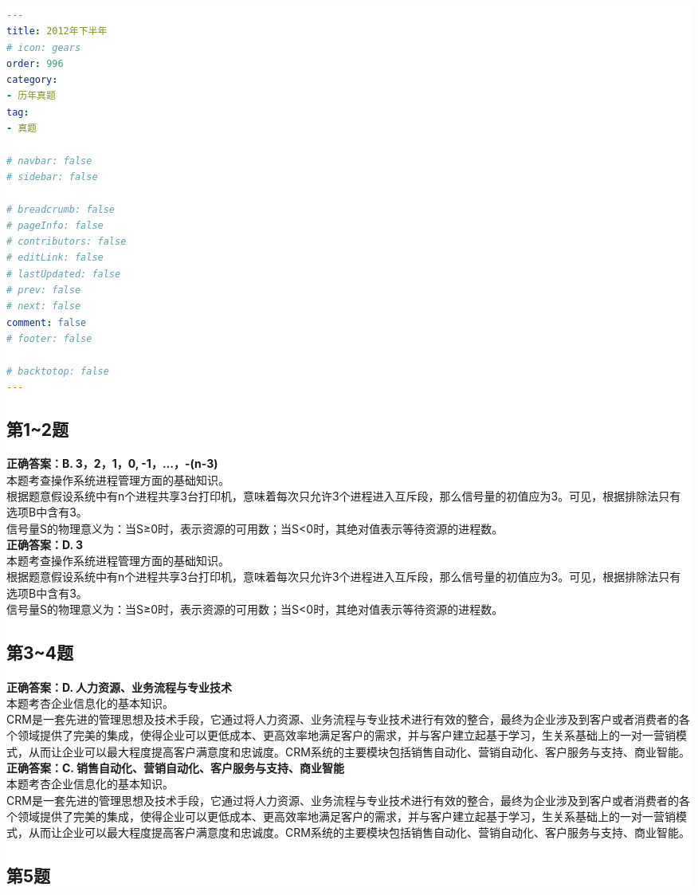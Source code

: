```yaml
---  
title: 2012年下半年  
# icon: gears  
order: 996  
category:  
- 历年真题  
tag:  
- 真题  
  
# navbar: false  
# sidebar: false  
  
# breadcrumb: false  
# pageInfo: false  
# contributors: false  
# editLink: false  
# lastUpdated: false  
# prev: false  
# next: false  
comment: false  
# footer: false  
  
# backtotop: false  
---  
```

## 第1~2题 ##

**正确答案：B. 3，2，1，0, -1，…，-(n-3)**  
本题考查操作系统进程管理方面的基础知识。  
根据题意假设系统中有n个进程共享3台打印机，意味着每次只允许3个进程进入互斥段，那么信号量的初值应为3。可见，根据排除法只有选项B中含有3。  
信号量S的物理意义为：当S≥0时，表示资源的可用数；当S&lt;0时，其绝对值表示等待资源的进程数。  
**正确答案：D. 3**  
本题考查操作系统进程管理方面的基础知识。  
根据题意假设系统中有n个进程共享3台打印机，意味着每次只允许3个进程进入互斥段，那么信号量的初值应为3。可见，根据排除法只有选项B中含有3。  
信号量S的物理意义为：当S≥0时，表示资源的可用数；当S&lt;0时，其绝对值表示等待资源的进程数。  


## 第3~4题 ##

**正确答案：D. 人力资源、业务流程与专业技术**  
本题考杏企业信息化的基本知识。  
CRM是一套先进的管理思想及技术手段，它通过将人力资源、业务流程与专业技术进行有效的整合，最终为企业涉及到客户或者消费者的各个领域提供了完美的集成，使得企业可以更低成本、更高效率地满足客户的需求，并与客户建立起基于学习，生关系基础上的一对一营销模式，从而让企业可以最大程度提高客户满意度和忠诚度。CRM系统的主要模块包括销售自动化、营销自动化、客户服务与支持、商业智能。  
**正确答案：C. 销售自动化、营销自动化、客户服务与支持、商业智能**  
本题考杏企业信息化的基本知识。  
CRM是一套先进的管理思想及技术手段，它通过将人力资源、业务流程与专业技术进行有效的整合，最终为企业涉及到客户或者消费者的各个领域提供了完美的集成，使得企业可以更低成本、更高效率地满足客户的需求，并与客户建立起基于学习，生关系基础上的一对一营销模式，从而让企业可以最大程度提高客户满意度和忠诚度。CRM系统的主要模块包括销售自动化、营销自动化、客户服务与支持、商业智能。  


## 第5题 ##
